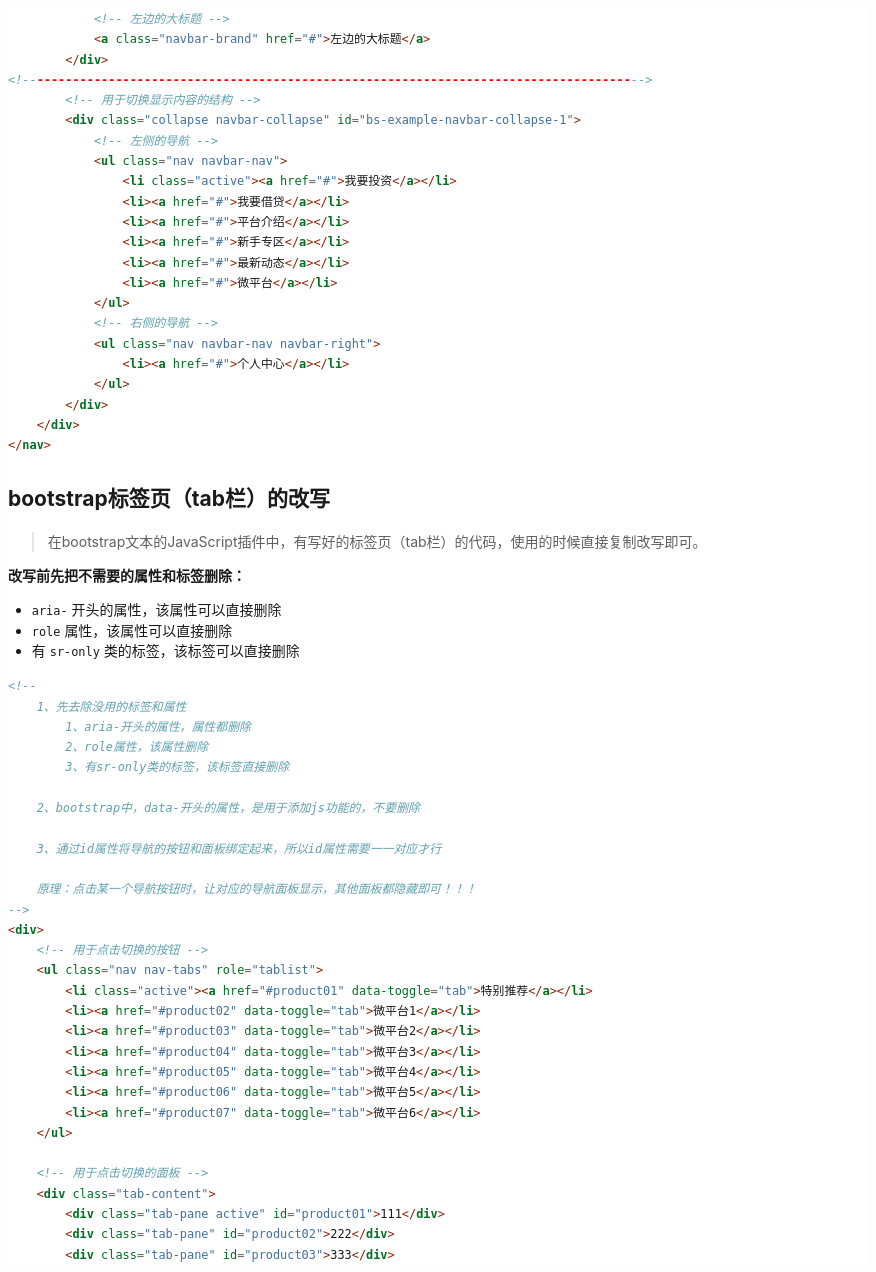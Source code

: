 ```html
            <!-- 左边的大标题 -->
            <a class="navbar-brand" href="#">左边的大标题</a>
        </div>
<!--------------------------------------------------------------------------------------->
        <!-- 用于切换显示内容的结构 -->
        <div class="collapse navbar-collapse" id="bs-example-navbar-collapse-1">
            <!-- 左侧的导航 -->
            <ul class="nav navbar-nav">
                <li class="active"><a href="#">我要投资</a></li>
                <li><a href="#">我要借贷</a></li>
                <li><a href="#">平台介绍</a></li>
                <li><a href="#">新手专区</a></li>
                <li><a href="#">最新动态</a></li>
                <li><a href="#">微平台</a></li>
            </ul>
            <!-- 右侧的导航 -->
            <ul class="nav navbar-nav navbar-right">
                <li><a href="#">个人中心</a></li>
            </ul>
        </div>
    </div>
</nav>
```

## bootstrap标签页（tab栏）的改写

> 在bootstrap文本的JavaScript插件中，有写好的标签页（tab栏）的代码，使用的时候直接复制改写即可。

**改写前先把不需要的属性和标签删除：**

- `aria-` 开头的属性，该属性可以直接删除
- `role` 属性，该属性可以直接删除
- 有 `sr-only` 类的标签，该标签可以直接删除 

```html
<!-- 
    1、先去除没用的标签和属性
        1、aria-开头的属性，属性都删除
        2、role属性，该属性删除
        3、有sr-only类的标签，该标签直接删除

    2、bootstrap中，data-开头的属性，是用于添加js功能的，不要删除

    3、通过id属性将导航的按钮和面板绑定起来，所以id属性需要一一对应才行

    原理：点击某一个导航按钮时，让对应的导航面板显示，其他面板都隐藏即可！！！
-->
<div>
    <!-- 用于点击切换的按钮 -->
    <ul class="nav nav-tabs" role="tablist">
        <li class="active"><a href="#product01" data-toggle="tab">特别推荐</a></li>
        <li><a href="#product02" data-toggle="tab">微平台1</a></li>
        <li><a href="#product03" data-toggle="tab">微平台2</a></li>
        <li><a href="#product04" data-toggle="tab">微平台3</a></li>
        <li><a href="#product05" data-toggle="tab">微平台4</a></li>
        <li><a href="#product06" data-toggle="tab">微平台5</a></li>
        <li><a href="#product07" data-toggle="tab">微平台6</a></li>
    </ul>

    <!-- 用于点击切换的面板 -->
    <div class="tab-content">
        <div class="tab-pane active" id="product01">111</div>
        <div class="tab-pane" id="product02">222</div>
        <div class="tab-pane" id="product03">333</div>
```